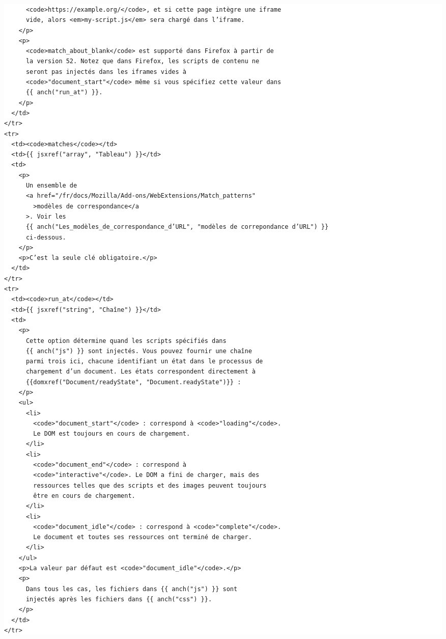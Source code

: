           <code>https://example.org/</code>, et si cette page intègre une iframe
          vide, alors <em>my-script.js</em> sera chargé dans l’iframe.
        </p>
        <p>
          <code>match_about_blank</code> est supporté dans Firefox à partir de
          la version 52. Notez que dans Firefox, les scripts de contenu ne
          seront pas injectés dans les iframes vides à
          <code>"document_start"</code> même si vous spécifiez cette valeur dans
          {{ anch("run_at") }}.
        </p>
      </td>
    </tr>
    <tr>
      <td><code>matches</code></td>
      <td>{{ jsxref("array", "Tableau") }}</td>
      <td>
        <p>
          Un ensemble de
          <a href="/fr/docs/Mozilla/Add-ons/WebExtensions/Match_patterns"
            >modèles de correspondance</a
          >. Voir les
          {{ anch("Les_modèles_de_correspondance_d’URL", "modèles de correpondance d’URL") }}
          ci-dessous.
        </p>
        <p>C’est la seule clé obligatoire.</p>
      </td>
    </tr>
    <tr>
      <td><code>run_at</code></td>
      <td>{{ jsxref("string", "Chaîne") }}</td>
      <td>
        <p>
          Cette option détermine quand les scripts spécifiés dans
          {{ anch("js") }} sont injectés. Vous pouvez fournir une chaîne
          parmi trois ici, chacune identifiant un état dans le processus de
          chargement d’un document. Les états correspondent directement à
          {{domxref("Document/readyState", "Document.readyState")}} :
        </p>
        <ul>
          <li>
            <code>"document_start"</code> : correspond à <code>"loading"</code>.
            Le DOM est toujours en cours de chargement.
          </li>
          <li>
            <code>"document_end"</code> : correspond à
            <code>"interactive"</code>. Le DOM a fini de charger, mais des
            ressources telles que des scripts et des images peuvent toujours
            être en cours de chargement.
          </li>
          <li>
            <code>"document_idle"</code> : correspond à <code>"complete"</code>.
            Le document et toutes ses ressources ont terminé de charger.
          </li>
        </ul>
        <p>La valeur par défaut est <code>"document_idle"</code>.</p>
        <p>
          Dans tous les cas, les fichiers dans {{ anch("js") }} sont
          injectés après les fichiers dans {{ anch("css") }}.
        </p>
      </td>
    </tr>
  </tbody>
</table>
